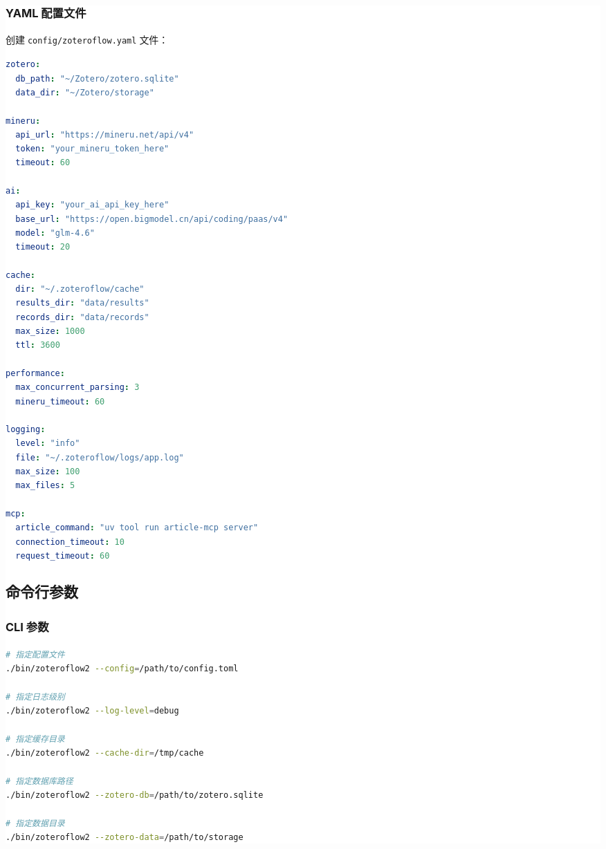 ```toml
```

### YAML 配置文件

创建 `config/zoteroflow.yaml` 文件：

```yaml
zotero:
  db_path: "~/Zotero/zotero.sqlite"
  data_dir: "~/Zotero/storage"

mineru:
  api_url: "https://mineru.net/api/v4"
  token: "your_mineru_token_here"
  timeout: 60

ai:
  api_key: "your_ai_api_key_here"
  base_url: "https://open.bigmodel.cn/api/coding/paas/v4"
  model: "glm-4.6"
  timeout: 20

cache:
  dir: "~/.zoteroflow/cache"
  results_dir: "data/results"
  records_dir: "data/records"
  max_size: 1000
  ttl: 3600

performance:
  max_concurrent_parsing: 3
  mineru_timeout: 60

logging:
  level: "info"
  file: "~/.zoteroflow/logs/app.log"
  max_size: 100
  max_files: 5

mcp:
  article_command: "uv tool run article-mcp server"
  connection_timeout: 10
  request_timeout: 60
```

## 命令行参数

### CLI 参数

```bash
# 指定配置文件
./bin/zoteroflow2 --config=/path/to/config.toml

# 指定日志级别
./bin/zoteroflow2 --log-level=debug

# 指定缓存目录
./bin/zoteroflow2 --cache-dir=/tmp/cache

# 指定数据库路径
./bin/zoteroflow2 --zotero-db=/path/to/zotero.sqlite

# 指定数据目录
./bin/zoteroflow2 --zotero-data=/path/to/storage
```